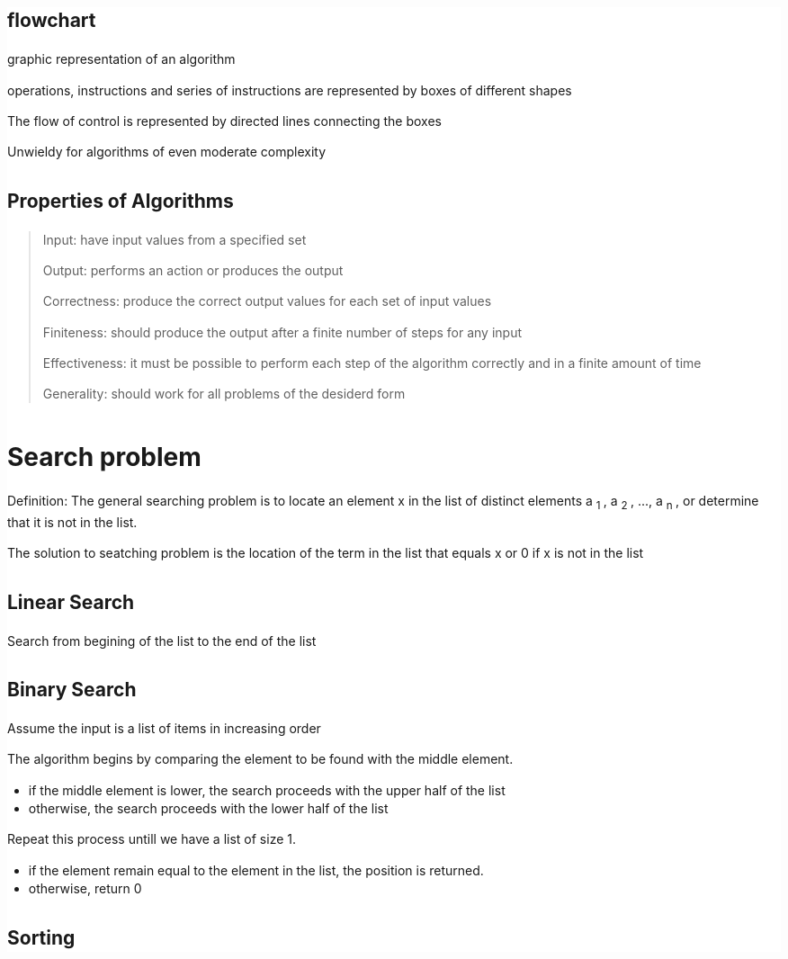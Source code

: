 ## flowchart

graphic representation of an algorithm

operations, instructions and series of instructions are represented by boxes of different shapes

The flow of control is represented by directed lines connecting the boxes

Unwieldy for algorithms of even moderate complexity

## Properties of Algorithms 

> Input: have input values from a specified set
>
> Output: performs an action or produces the output
>
> Correctness: produce the correct output values for each set of input values
>
> Finiteness: should produce the output after a finite number of steps for any input
>
> Effectiveness: it must be possible to perform each step of the algorithm correctly and in a finite amount of time
>
> Generality: should work for all problems of the desiderd form

# Search problem

Definition: The general searching problem is to locate an element x in the list of distinct elements a <sub> 1 </sub>, a <sub> 2 </sub>, ..., a <sub> n </sub>, or determine that it is not in the list.

The solution to seatching problem is the location of the term in the list that equals x or 0 if x is not in the list

## Linear Search

Search from begining of the list to the end of the list

## Binary Search

Assume the input is a list of items in increasing order

The algorithm begins by comparing the element to be found with the middle element.

* if the middle element is lower, the search proceeds with the upper half of the list
* otherwise, the search proceeds with the lower half of the list

Repeat this process untill we have a list of size 1.

* if the element remain equal to the element in the list, the position is returned.
* otherwise, return 0

## Sorting

